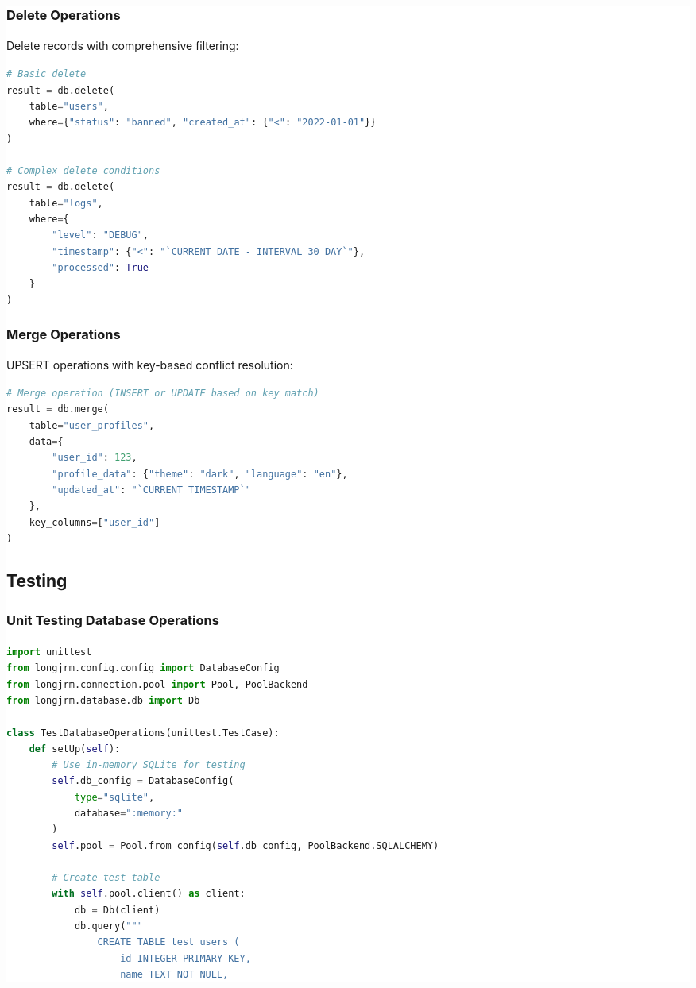 ### Delete Operations

Delete records with comprehensive filtering:

```python
# Basic delete
result = db.delete(
    table="users",
    where={"status": "banned", "created_at": {"<": "2022-01-01"}}
)

# Complex delete conditions  
result = db.delete(
    table="logs",
    where={
        "level": "DEBUG",
        "timestamp": {"<": "`CURRENT_DATE - INTERVAL 30 DAY`"},
        "processed": True
    }
)
```

### Merge Operations

UPSERT operations with key-based conflict resolution:

```python
# Merge operation (INSERT or UPDATE based on key match)
result = db.merge(
    table="user_profiles",
    data={
        "user_id": 123,
        "profile_data": {"theme": "dark", "language": "en"},
        "updated_at": "`CURRENT TIMESTAMP`"
    },
    key_columns=["user_id"]
)
```

## Testing

### Unit Testing Database Operations

```python
import unittest
from longjrm.config.config import DatabaseConfig
from longjrm.connection.pool import Pool, PoolBackend
from longjrm.database.db import Db

class TestDatabaseOperations(unittest.TestCase):
    def setUp(self):
        # Use in-memory SQLite for testing
        self.db_config = DatabaseConfig(
            type="sqlite",
            database=":memory:"
        )
        self.pool = Pool.from_config(self.db_config, PoolBackend.SQLALCHEMY)
        
        # Create test table
        with self.pool.client() as client:
            db = Db(client)
            db.query("""
                CREATE TABLE test_users (
                    id INTEGER PRIMARY KEY,
                    name TEXT NOT NULL,
```
